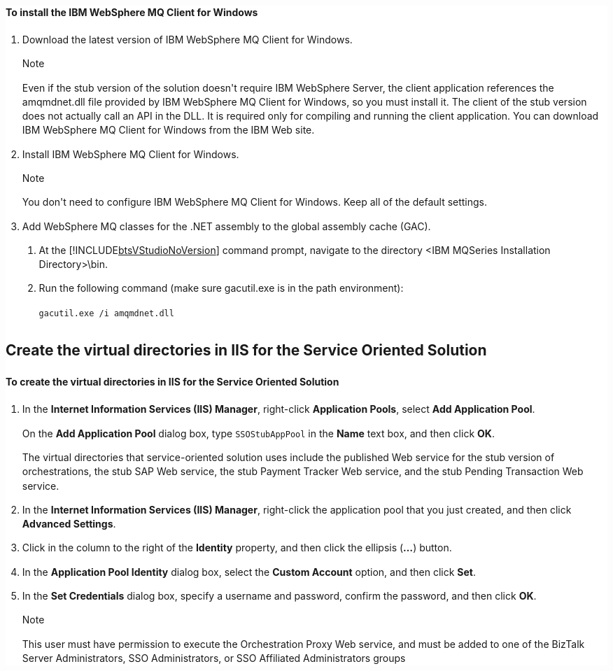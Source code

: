 #### To install the IBM WebSphere MQ Client for Windows

1. Download the latest version of IBM WebSphere MQ Client for Windows.

   > [!NOTE]
   >  Even if the stub version of the solution doesn't require IBM WebSphere Server, the client application references the amqmdnet.dll file provided by IBM WebSphere MQ Client for Windows, so you must install it. The client of the stub version does not actually call an API in the DLL. It is required only for compiling and running the client application. You can download IBM WebSphere MQ Client for Windows from the IBM Web site.

2. Install IBM WebSphere MQ Client for Windows.

   > [!NOTE]
   >  You don't need to configure IBM WebSphere MQ Client for Windows. Keep all of the default settings.

3. Add WebSphere MQ classes for the .NET assembly to the global assembly cache (GAC).

   1. At the [!INCLUDE[btsVStudioNoVersion](../includes/btsvstudionoversion-md.md)] command prompt, navigate to the directory \<IBM MQSeries Installation Directory\>\bin.

   2. Run the following command (make sure gacutil.exe is in the path environment):

       `gacutil.exe /i amqmdnet.dll`

##  <a name="step5"></a> Create the virtual directories in IIS for the Service Oriented Solution

#### To create the virtual directories in IIS for the Service Oriented Solution

1.  In the **Internet Information Services (IIS) Manager**, right-click **Application Pools**, select **Add Application Pool**.

     On the **Add Application Pool** dialog box, type `SSOStubAppPool` in the **Name** text box, and then click **OK**.

     The virtual directories that service-oriented solution uses include the published Web service for the stub version of orchestrations, the stub SAP Web service, the stub Payment Tracker Web service, and the stub Pending Transaction Web service.

2.  In the **Internet Information Services (IIS) Manager**, right-click the application pool that you just created, and then click **Advanced Settings**.

3.  Click in the column to the right of the **Identity** property, and then click the ellipsis (**…**) button.

4.  In the **Application Pool Identity** dialog box, select the **Custom Account** option, and then click **Set**.

5.  In the **Set Credentials** dialog box, specify a username and password, confirm the password, and then click **OK**.

    > [!NOTE]
    >  This user must have permission to execute the Orchestration Proxy Web service, and must be added to one of the BizTalk Server Administrators, SSO Administrators, or SSO Affiliated Administrators groups
